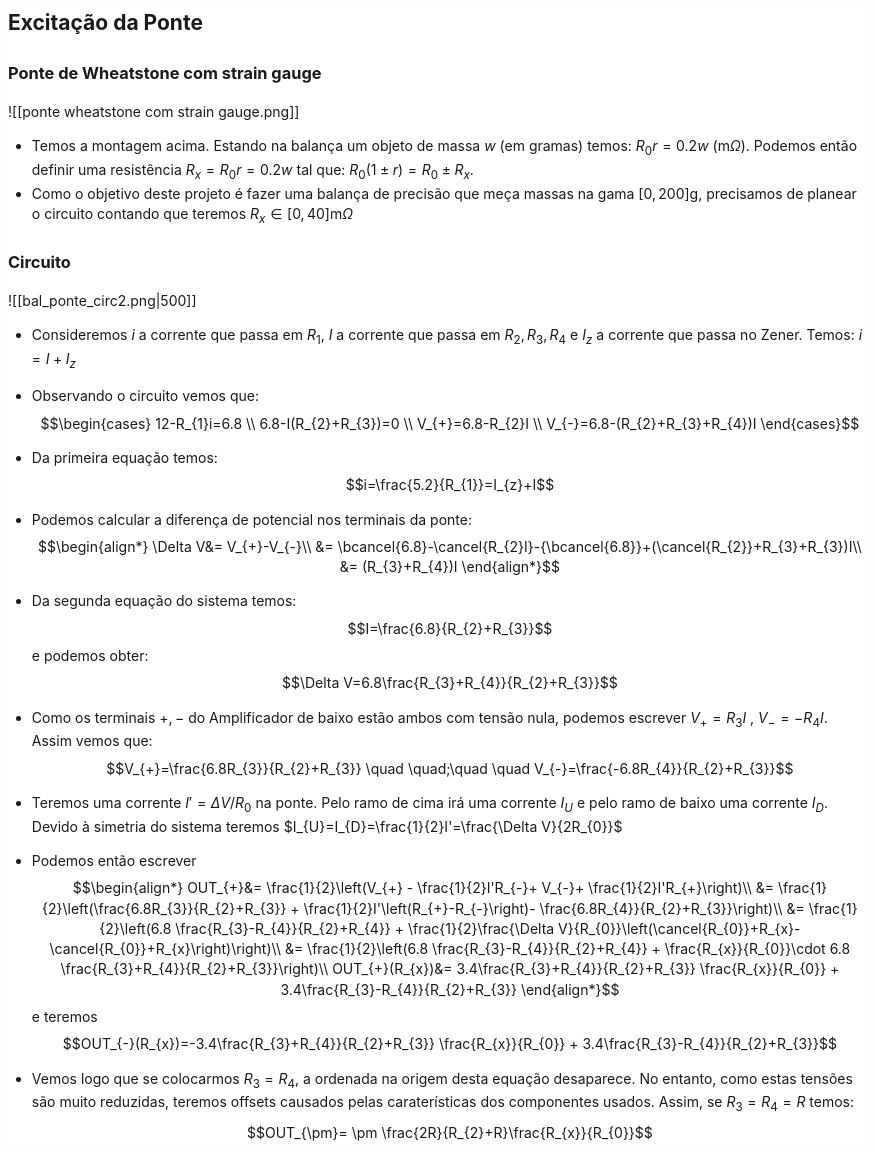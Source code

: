  ## Excitação da Ponte
### Ponte de Wheatstone com strain gauge
![[ponte wheatstone com strain gauge.png]]
- Temos a montagem acima. Estando na balança um objeto de massa $w$ (em gramas) temos: $R_{0}r=0.2 w ~(\text{m}\Omega)$. Podemos então definir uma resistência $R_{x}=R_{0}r=0.2w$ tal que: $R_{0}(1\pm r)=R_{0}\pm R_{x}$.
- Como o objetivo deste projeto é fazer uma balança de precisão que meça massas na gama $[0,200]\text{g}$, precisamos de planear o circuito contando que teremos $R_{x}\in [0,40]\text{m}\Omega$

### Circuito
![[bal_ponte_circ2.png|500]]
- Consideremos $i$ a corrente que passa em $R_{1}$, $I$ a corrente que passa em $R_{2},R_{3},R_{4}$ e $I_{z}$ a corrente que passa no Zener. Temos: $i=I+I_{z}$
- Observando o circuito vemos que:
$$\begin{cases}
12-R_{1}i=6.8 \\
6.8-I(R_{2}+R_{3})=0 \\
V_{+}=6.8-R_{2}I \\
V_{-}=6.8-(R_{2}+R_{3}+R_{4})I
\end{cases}$$
- Da primeira equação temos:
$$i=\frac{5.2}{R_{1}}=I_{z}+I$$
- Podemos calcular a diferença de potencial nos terminais da ponte:
$$\begin{align*}
\Delta V&= V_{+}-V_{-}\\
&= \bcancel{6.8}-\cancel{R_{2}I}-{\bcancel{6.8}}+(\cancel{R_{2}}+R_{3}+R_{3})I\\
&= (R_{3}+R_{4})I
\end{align*}$$
- Da segunda equação do sistema temos:
$$I=\frac{6.8}{R_{2}+R_{3}}$$
e podemos obter:
$$\Delta V=6.8\frac{R_{3}+R_{4}}{R_{2}+R_{3}}$$
- Como os terminais $+,-$ do Amplificador de baixo estão ambos com tensão nula, podemos escrever $V_{+}=R_{3}I~,~V_{-}=-R_{4}I$. Assim vemos que:
$$V_{+}=\frac{6.8R_{3}}{R_{2}+R_{3}} \quad \quad;\quad \quad V_{-}=\frac{-6.8R_{4}}{R_{2}+R_{3}}$$

- Teremos uma corrente $I'=\Delta V/R_{0}$ na ponte. Pelo ramo de cima irá uma corrente $I_{U}$ e pelo ramo de baixo uma corrente $I_{D}$. Devido à simetria do sistema teremos $I_{U}=I_{D}=\frac{1}{2}I'=\frac{\Delta V}{2R_{0}}$ 
- Podemos então escrever $$\begin{align*}
OUT_{+}&= \frac{1}{2}\left(V_{+} - \frac{1}{2}I'R_{-}+ V_{-}+ \frac{1}{2}I'R_{+}\right)\\
&= \frac{1}{2}\left(\frac{6.8R_{3}}{R_{2}+R_{3}} + \frac{1}{2}I'\left(R_{+}-R_{-}\right)- \frac{6.8R_{4}}{R_{2}+R_{3}}\right)\\
&= \frac{1}{2}\left(6.8 \frac{R_{3}-R_{4}}{R_{2}+R_{4}} + \frac{1}{2}\frac{\Delta V}{R_{0}}\left(\cancel{R_{0}}+R_{x}-\cancel{R_{0}}+R_{x}\right)\right)\\
&= \frac{1}{2}\left(6.8 \frac{R_{3}-R_{4}}{R_{2}+R_{4}} + \frac{R_{x}}{R_{0}}\cdot 6.8 \frac{R_{3}+R_{4}}{R_{2}+R_{3}}\right)\\
OUT_{+}(R_{x})&= 3.4\frac{R_{3}+R_{4}}{R_{2}+R_{3}} \frac{R_{x}}{R_{0}} + 3.4\frac{R_{3}-R_{4}}{R_{2}+R_{3}}
\end{align*}$$
e teremos $$OUT_{-}(R_{x})=-3.4\frac{R_{3}+R_{4}}{R_{2}+R_{3}} \frac{R_{x}}{R_{0}} + 3.4\frac{R_{3}-R_{4}}{R_{2}+R_{3}}$$
- Vemos logo que se colocarmos $R_{3}=R_{4}$, a ordenada na origem desta equação desaparece. No entanto, como estas tensões são muito reduzidas, teremos offsets causados pelas caraterísticas dos componentes usados. Assim, se $R_{3}=R_{4}=R$ temos:
$$OUT_{\pm}= \pm \frac{2R}{R_{2}+R}\frac{R_{x}}{R_{0}}$$
